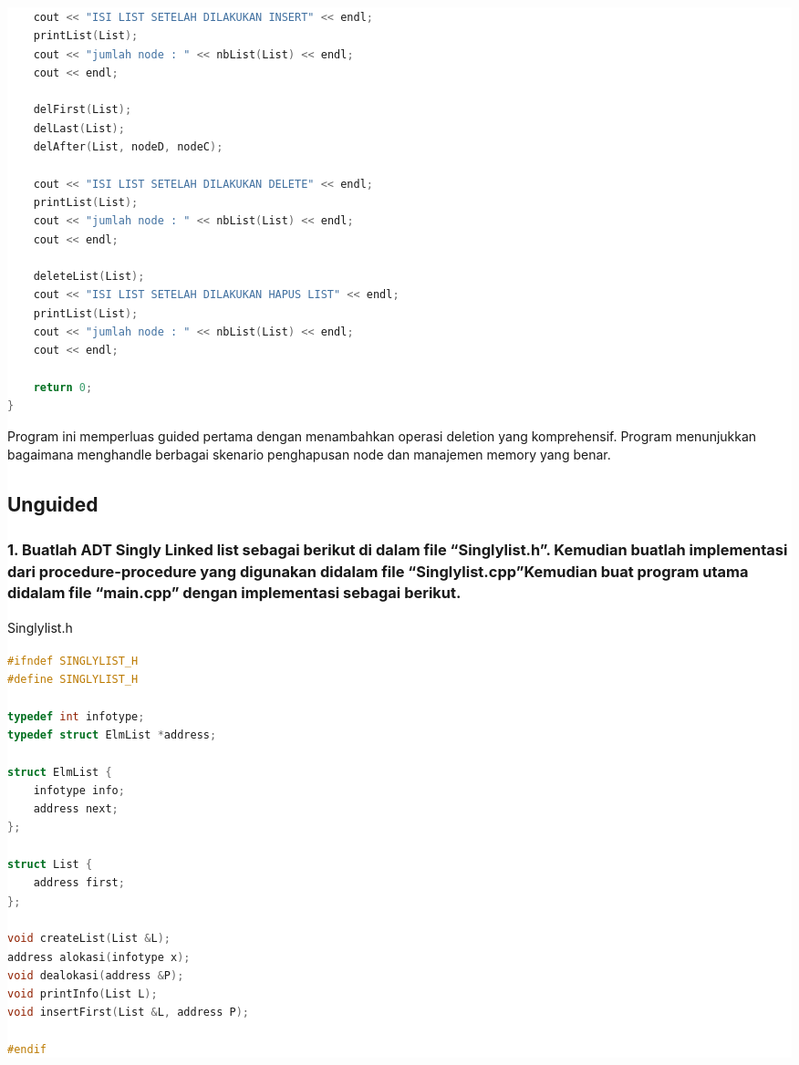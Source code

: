 ```C++
    cout << "ISI LIST SETELAH DILAKUKAN INSERT" << endl;
    printList(List);
    cout << "jumlah node : " << nbList(List) << endl;
    cout << endl;

    delFirst(List);
    delLast(List);
    delAfter(List, nodeD, nodeC);

    cout << "ISI LIST SETELAH DILAKUKAN DELETE" << endl;
    printList(List);
    cout << "jumlah node : " << nbList(List) << endl;
    cout << endl;

    deleteList(List);
    cout << "ISI LIST SETELAH DILAKUKAN HAPUS LIST" << endl;
    printList(List);
    cout << "jumlah node : " << nbList(List) << endl;
    cout << endl;

    return 0;
}
```
Program ini memperluas guided pertama dengan menambahkan operasi deletion yang komprehensif. Program menunjukkan bagaimana menghandle berbagai skenario penghapusan node dan manajemen memory yang benar.



## Unguided 

### 1. Buatlah ADT Singly Linked list sebagai berikut di dalam file “Singlylist.h”. Kemudian buatlah implementasi dari procedure-procedure yang digunakan didalam file “Singlylist.cpp”Kemudian buat program utama didalam file “main.cpp” dengan implementasi sebagai berikut.

Singlylist.h
```C++
#ifndef SINGLYLIST_H
#define SINGLYLIST_H

typedef int infotype;
typedef struct ElmList *address;

struct ElmList {
    infotype info;
    address next;
};

struct List {
    address first;
};

void createList(List &L);
address alokasi(infotype x);
void dealokasi(address &P);
void printInfo(List L);
void insertFirst(List &L, address P);

#endif
```
